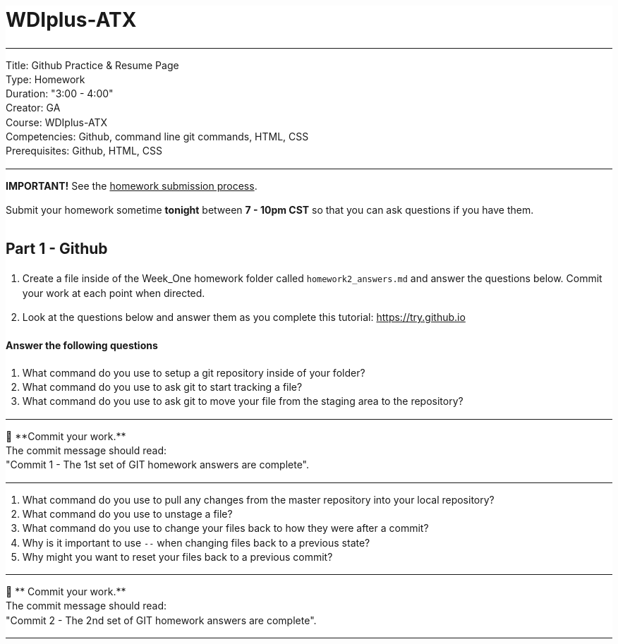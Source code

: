 

# WDIplus-ATX

---
Title: Github Practice & Resume Page<br>
Type: Homework<br>
Duration: "3:00 - 4:00" <br>
Creator:
    GA <br>
    Course: WDIplus-ATX<br>
Competencies: Github, command line git commands, HTML, CSS<br>
Prerequisites: Github, HTML, CSS

---

**IMPORTANT!** See the [homework submission process](https://git.generalassemb.ly/WDIplus-ATX/Wiki-Page/wiki/Homework-Submission-Guide).

Submit your homework sometime **tonight** between **7 - 10pm CST** so that you can ask questions if you have them.

## Part 1 - Github

1. Create a file inside of the Week_One homework folder called `homework2_answers.md` and answer the questions below. Commit your work at each point when directed.

2. Look at the questions below and answer them as you complete this tutorial: <https://try.github.io>

#### Answer the following questions</summary>

1. What command do you use to setup a git repository inside of your folder?<br>
1. What command do you use to ask git to start tracking a file?<br>
1. What command do you use to ask git to move your file from the staging area to the repository?<br>

<hr>
&#x1F534; **Commit your work.** <br>
The commit message should read: <br>
"Commit 1 - The 1st set of GIT homework answers are complete".
<hr>

1. What command do you use to pull any changes from the master repository into your local repository?<br>
1. What command do you use to unstage a file?<br>
1. What command do you use to change your files back to how they were after a commit?<br>
1. Why is it important to use `--` when changing files back to a previous state?<br>
1. Why might you want to reset your files back to a previous commit?<br>

<hr>
&#x1F534; ** Commit your work.** <br>
The commit message should read: <br>
"Commit 2 - The 2nd set of GIT homework answers are complete".
<hr>
